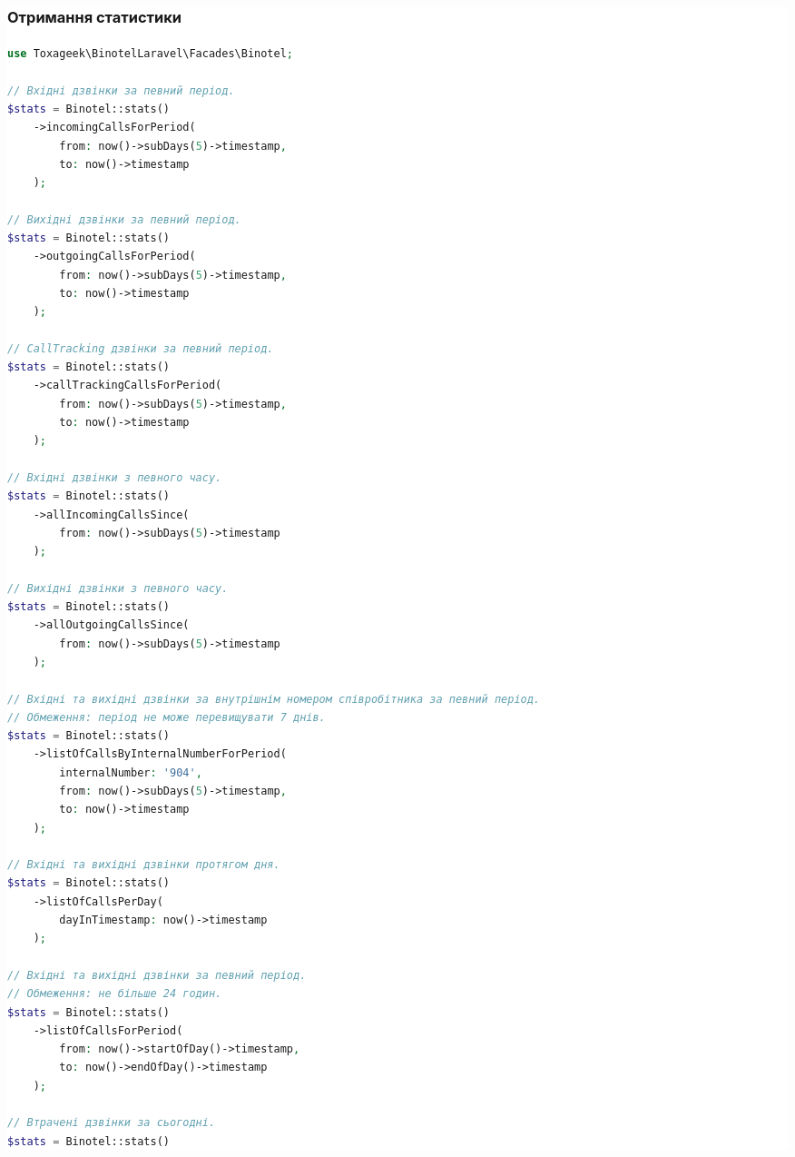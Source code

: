 ### Отримання статистики

```php
use Toxageek\BinotelLaravel\Facades\Binotel;

// Вхідні дзвінки за певний період.
$stats = Binotel::stats()
    ->incomingCallsForPeriod(
        from: now()->subDays(5)->timestamp, 
        to: now()->timestamp
    );

// Вихідні дзвінки за певний період.
$stats = Binotel::stats()
    ->outgoingCallsForPeriod(
        from: now()->subDays(5)->timestamp, 
        to: now()->timestamp
    );

// CallTracking дзвінки за певний період.
$stats = Binotel::stats()
    ->callTrackingCallsForPeriod(
        from: now()->subDays(5)->timestamp, 
        to: now()->timestamp
    );

// Вхідні дзвінки з певного часу.
$stats = Binotel::stats()
    ->allIncomingCallsSince(
        from: now()->subDays(5)->timestamp
    );

// Вихідні дзвінки з певного часу.
$stats = Binotel::stats()
    ->allOutgoingCallsSince(
        from: now()->subDays(5)->timestamp
    );

// Вхідні та вихідні дзвінки за внутрішнім номером співробітника за певний період.
// Обмеження: період не може перевищувати 7 днів.
$stats = Binotel::stats()
    ->listOfCallsByInternalNumberForPeriod(
        internalNumber: '904',
        from: now()->subDays(5)->timestamp,
        to: now()->timestamp
    );

// Вхідні та вихідні дзвінки протягом дня.
$stats = Binotel::stats()
    ->listOfCallsPerDay(
        dayInTimestamp: now()->timestamp
    );

// Вхідні та вихідні дзвінки за певний період.
// Обмеження: не більше 24 годин.
$stats = Binotel::stats()
    ->listOfCallsForPeriod(
        from: now()->startOfDay()->timestamp,
        to: now()->endOfDay()->timestamp
    );

// Втрачені дзвінки за сьогодні.
$stats = Binotel::stats()
```